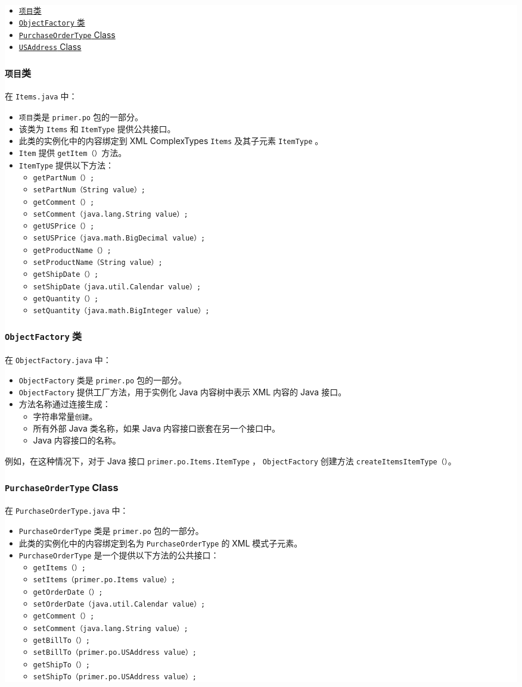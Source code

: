 *   [`项目`类](#bnbat)
*   [`ObjectFactory` 类](#bnbau)
*   [`PurchaseOrderType` Class](#bnbaw)
*   [`USAddress` Class](#bnbax)

### `项目`类

在 `Items.java` 中：

*   `项目`类是 `primer.po` 包的一部分。
*   该类为 `Items` 和 `ItemType` 提供公共接口。
*   此类的实例化中的内容绑定到 XML ComplexTypes `Items` 及其子元素 `ItemType` 。
*   `Item` 提供 `getItem（）`方法。
*   `ItemType` 提供以下方法：
    *   `getPartNum（）;`
    *   `setPartNum（String value）;`
    *   `getComment（）;`
    *   `setComment（java.lang.String value）;`
    *   `getUSPrice（）;`
    *   `setUSPrice（java.math.BigDecimal value）;`
    *   `getProductName（）;`
    *   `setProductName（String value）;`
    *   `getShipDate（）;`
    *   `setShipDate（java.util.Calendar value）;`
    *   `getQuantity（）;`
    *   `setQuantity（java.math.BigInteger value）;`

### `ObjectFactory` 类

在 `ObjectFactory.java` 中：

*   `ObjectFactory` 类是 `primer.po` 包的一部分。
*   `ObjectFactory` 提供工厂方法，用于实例化 Java 内容树中表示 XML 内容的 Java 接口。
*   方法名称通过连接生成：
    *   字符串常量`创建`。
    *   所有外部 Java 类名称，如果 Java 内容接口嵌套在另一个接口中。
    *   Java 内容接口的名称。

例如，在这种情况下，对于 Java 接口 `primer.po.Items.ItemType` ， `ObjectFactory` 创建方法 `createItemsItemType（）`。

### `PurchaseOrderType` Class

在 `PurchaseOrderType.java` 中：

*   `PurchaseOrderType` 类是 `primer.po` 包的一部分。
*   此类的实例化中的内容绑定到名为 `PurchaseOrderType` 的 XML 模式子元素。
*   `PurchaseOrderType` 是一个提供以下方法的公共接口：
    *   `getItems（）;`
    *   `setItems（primer.po.Items value）;`
    *   `getOrderDate（）;`
    *   `setOrderDate（java.util.Calendar value）;`
    *   `getComment（）;`
    *   `setComment（java.lang.String value）;`
    *   `getBillTo（）;`
    *   `setBillTo（primer.po.USAddress value）;`
    *   `getShipTo（）;`
    *   `setShipTo（primer.po.USAddress value）;`
